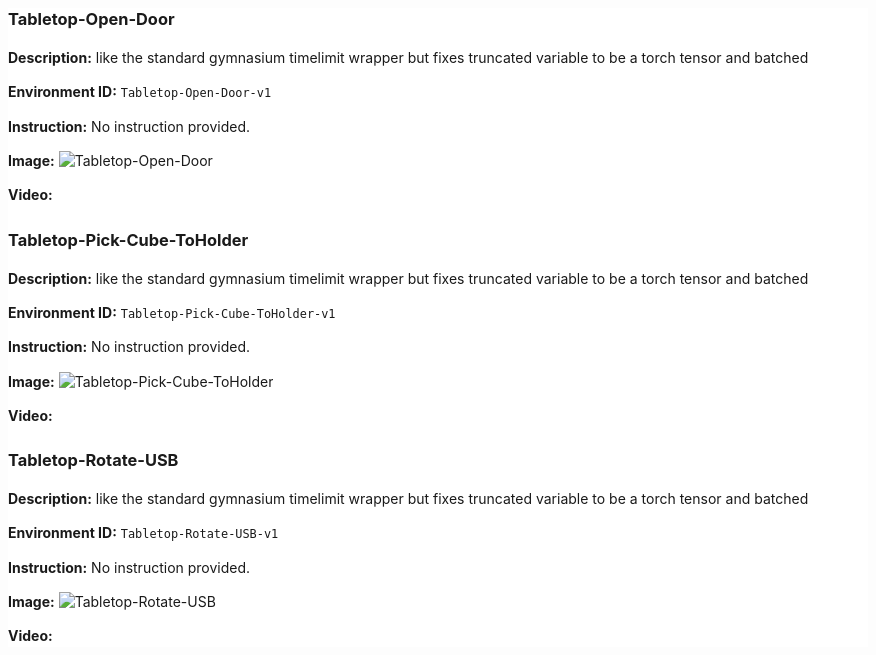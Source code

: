 ### Tabletop-Open-Door

**Description:** like the standard gymnasium timelimit wrapper but fixes truncated variable to be a torch tensor and batched

**Environment ID:** `Tabletop-Open-Door-v1`

**Instruction:** No instruction provided.

**Image:**
![Tabletop-Open-Door](https://raw.githubusercontent.com/Lr-2002/COIN_videos/main/medias/thumb_first/Tabletop-Open-Door.png)

**Video:**
<video width="400" controls>
  <source src="https://raw.githubusercontent.com/Lr-2002/COIN_videos/main/medias/videos/Tabletop-Open-Door.mp4" type="video/mp4">
  Your browser does not support the video tag.
</video>

### Tabletop-Pick-Cube-ToHolder

**Description:** like the standard gymnasium timelimit wrapper but fixes truncated variable to be a torch tensor and batched

**Environment ID:** `Tabletop-Pick-Cube-ToHolder-v1`

**Instruction:** No instruction provided.

**Image:**
![Tabletop-Pick-Cube-ToHolder](https://raw.githubusercontent.com/Lr-2002/COIN_videos/main/medias/thumb_first/Tabletop-Pick-Cube-ToHolder.png)

**Video:**
<video width="400" controls>
  <source src="https://raw.githubusercontent.com/Lr-2002/COIN_videos/main/medias/videos/Tabletop-Pick-Cube-ToHolder.mp4" type="video/mp4">
  Your browser does not support the video tag.
</video>

### Tabletop-Rotate-USB

**Description:** like the standard gymnasium timelimit wrapper but fixes truncated variable to be a torch tensor and batched

**Environment ID:** `Tabletop-Rotate-USB-v1`

**Instruction:** No instruction provided.

**Image:**
![Tabletop-Rotate-USB](https://raw.githubusercontent.com/Lr-2002/COIN_videos/main/medias/thumb_first/Tabletop-Rotate-USB.png)

**Video:**
<video width="400" controls>
  <source src="https://raw.githubusercontent.com/Lr-2002/COIN_videos/main/medias/videos/Tabletop-Rotate-USB.mp4" type="video/mp4">
  Your browser does not support the video tag.
</video>

